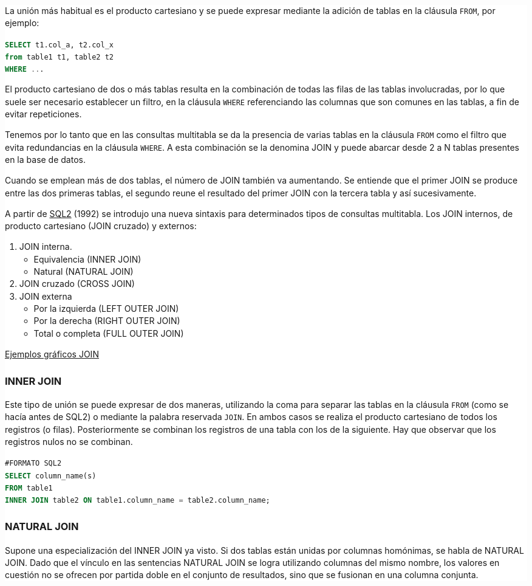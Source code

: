 La unión más habitual es el producto cartesiano y se puede expresar mediante la adición de tablas en la cláusula `FROM`, por ejemplo:

```sql
SELECT t1.col_a, t2.col_x
from table1 t1, table2 t2
WHERE ...
```

El producto cartesiano de dos o más tablas resulta en la combinación de todas las filas de las tablas involucradas, por lo que suele ser necesario establecer un filtro, en la cláusula `WHERE` referenciando las columnas que son comunes en las tablas, a fin de evitar repeticiones. 

Tenemos por lo tanto que en las consultas multitabla se da la presencia de varias tablas en la cláusula `FROM` como el filtro que evita redundancias en la cláusula `WHERE`. A esta combinación se la denomina JOIN y puede abarcar desde 2 a N tablas presentes en la base de datos.

Cuando se emplean más de dos tablas, el número de JOIN también va aumentando. Se entiende que el primer JOIN se produce entre las dos primeras tablas, el segundo reune el resultado del primer JOIN con la tercera tabla y así sucesivamente.

A partir de [SQL2](https://es.wikipedia.org/wiki/SQL#Or%C3%ADgenes_y_evoluci%C3%B3n) (1992) se introdujo una nueva sintaxis para determinados tipos de consultas multitabla. Los JOIN internos, de producto cartesiano (JOIN cruzado) y externos:

1. JOIN interna.
    * Equivalencia (INNER JOIN)
    * Natural (NATURAL JOIN)
2. JOIN cruzado (CROSS JOIN)
3. JOIN externa
    * Por la izquierda (LEFT OUTER JOIN)
    * Por la derecha (RIGHT OUTER JOIN)
    * Total o completa (FULL OUTER JOIN)


[Ejemplos gráficos JOIN](https://ingenieriadesoftware.es/tipos-sql-join-guia-referencia/)

### INNER JOIN

Este tipo de unión se puede expresar de dos maneras, utilizando la coma para separar las tablas en la cláusula `FROM` (como se hacía antes de SQL2) o mediante la palabra reservada `JOIN`. En ambos casos se realiza el producto cartesiano de todos los registros (o filas). Posteriormente se combinan los registros de una tabla con los de la siguiente. Hay que observar que los registros nulos no se combinan.

```sql
#FORMATO SQL2
SELECT column_name(s)
FROM table1
INNER JOIN table2 ON table1.column_name = table2.column_name;
```

### NATURAL JOIN

Supone una especialización del INNER JOIN ya visto. Si dos tablas están unidas por columnas homónimas, se habla de NATURAL JOIN. Dado que el vínculo en las sentencias NATURAL JOIN se logra utilizando columnas del mismo nombre, los valores en cuestión no se ofrecen por partida doble en el conjunto de resultados, sino que se fusionan en una columna conjunta. 
